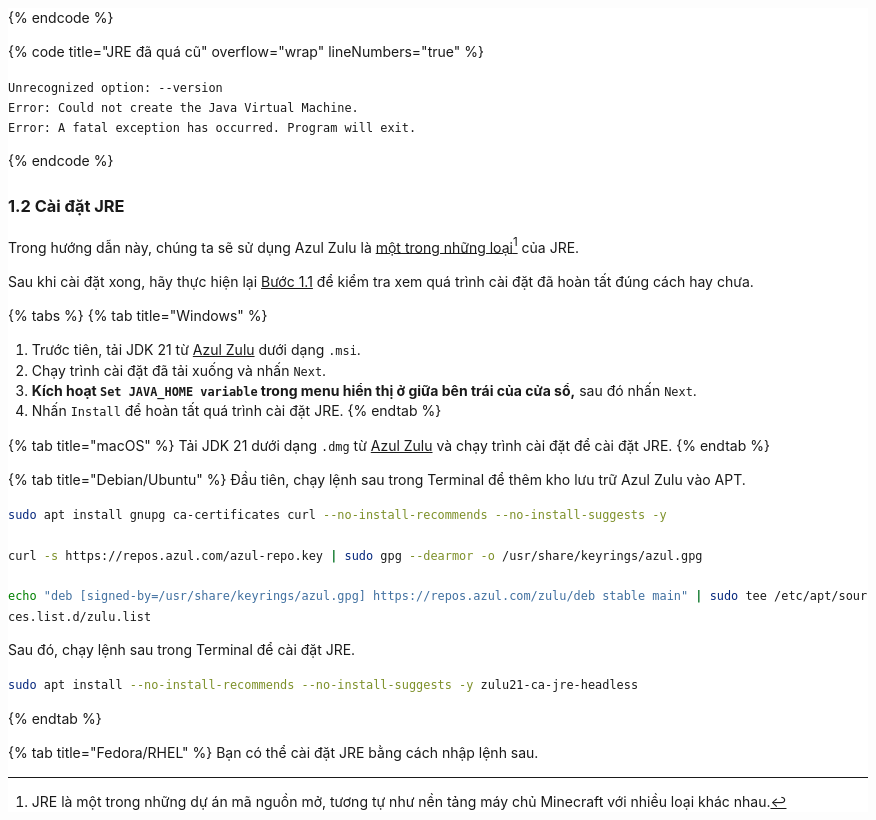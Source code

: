 {% endcode %}

{% code title="JRE đã quá cũ" overflow="wrap" lineNumbers="true" %}

```log
Unrecognized option: --version
Error: Could not create the Java Virtual Machine.
Error: A fatal exception has occurred. Program will exit.
```

{% endcode %}

### 1.2 Cài đặt JRE

Trong hướng dẫn này, chúng ta sẽ sử dụng Azul Zulu là [một trong những loại](#user-content-fn-5)[^5] của JRE.

Sau khi cài đặt xong, hãy thực hiện lại [Bước 1.1](setup.md#id-1.1) để kiểm tra xem quá trình cài đặt đã hoàn tất đúng cách hay chưa.

{% tabs %}
{% tab title="Windows" %}

1. Trước tiên, tải JDK 21 từ [Azul Zulu](https://www.azul.com/downloads/?version=java-21-lts\&os=windows\&architecture=x86-64-bit\&package=jdk#zulu) dưới dạng `.msi`.
2. Chạy trình cài đặt đã tải xuống và nhấn `Next`.
3. **Kích hoạt `Set JAVA_HOME variable` trong menu hiển thị ở giữa bên trái của cửa sổ,** sau đó nhấn `Next`.
4. Nhấn `Install` để hoàn tất quá trình cài đặt JRE.
   {% endtab %}

{% tab title="macOS" %}
Tải JDK 21 dưới dạng `.dmg` từ [Azul Zulu](https://www.azul.com/downloads/?version=java-21-lts\&os=macos\&architecture=x86-64-bit\&package=jdk#zulu) và chạy trình cài đặt để cài đặt JRE.
{% endtab %}

{% tab title="Debian/Ubuntu" %}
Đầu tiên, chạy lệnh sau trong Terminal để thêm kho lưu trữ Azul Zulu vào APT.

```bash
sudo apt install gnupg ca-certificates curl --no-install-recommends --no-install-suggests -y

curl -s https://repos.azul.com/azul-repo.key | sudo gpg --dearmor -o /usr/share/keyrings/azul.gpg

echo "deb [signed-by=/usr/share/keyrings/azul.gpg] https://repos.azul.com/zulu/deb stable main" | sudo tee /etc/apt/sources.list.d/zulu.list
```

Sau đó, chạy lệnh sau trong Terminal để cài đặt JRE.

```bash
sudo apt install --no-install-recommends --no-install-suggests -y zulu21-ca-jre-headless
```

{% endtab %}

{% tab title="Fedora/RHEL" %}
Bạn có thể cài đặt JRE bằng cách nhập lệnh sau.


[^1]: Java Runtime Environment, Môi trường thực thi Java.
[^2]: Paper, nền tảng của Plazma, dựa trên Spigot và Spigot dựa trên nền tảng máy chủ chính thức.
[^3]: Phím Windows + R
[^4]: Trong Linux, chạy `java --version` trong terminal
[^5]: JRE là một trong những dự án mã nguồn mở, tương tự như nền tảng máy chủ Minecraft với nhiều loại khác nhau.
[^6]: Thường được biết đến là **trình chạy**.
[^7]: Kích hoạt "Tự động khởi động lại" sẽ tự động khởi động lại máy chủ. Nhấn `Control + C` để dừng.
[^8]: Không khuyến khích vượt quá nửa dung lượng hệ thống.
[^9]: End-User License Agreement, Thỏa thuận Sử dụng cuối cùng. Vui lòng kiểm tra chi tiết tại [trang chủ Minecraft](https://www.minecraft.net/ko-kr/usage-guidelines).
[^10]: Tập đoàn Microsoft.
[^11]: Theo Điều 32, Khoản 1, Mục 9 của Luật Phát triển Ngành công nghiệp Game của Hàn Quốc, **Công ty TNHH Microsoft Hàn Quốc** có thể bị truy tố hợp pháp.
[^12]: Universal Plug & Play. Purpur đi kèm trong Plazma sử dụng công nghệ này để tự động giao tiếp với bộ định tuyến và mở cổng chỉ khi máy chủ đang chạy, không cần phải chuyển tiếp cổng trực tiếp.
[^13]: Nếu không có tài khoản, đăng ký Ngrok thông qua tài khoản Google hoặc GitHub.